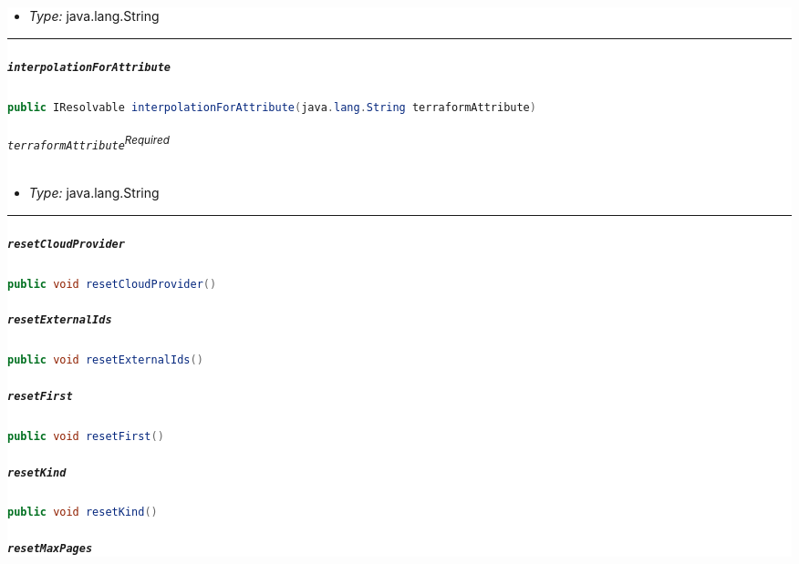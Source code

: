 - *Type:* java.lang.String

---

##### `interpolationForAttribute` <a name="interpolationForAttribute" id="rhizo-co-terraform-provider-wiz.dataWizKubernetesClusters.DataWizKubernetesClusters.interpolationForAttribute"></a>

```java
public IResolvable interpolationForAttribute(java.lang.String terraformAttribute)
```

###### `terraformAttribute`<sup>Required</sup> <a name="terraformAttribute" id="rhizo-co-terraform-provider-wiz.dataWizKubernetesClusters.DataWizKubernetesClusters.interpolationForAttribute.parameter.terraformAttribute"></a>

- *Type:* java.lang.String

---

##### `resetCloudProvider` <a name="resetCloudProvider" id="rhizo-co-terraform-provider-wiz.dataWizKubernetesClusters.DataWizKubernetesClusters.resetCloudProvider"></a>

```java
public void resetCloudProvider()
```

##### `resetExternalIds` <a name="resetExternalIds" id="rhizo-co-terraform-provider-wiz.dataWizKubernetesClusters.DataWizKubernetesClusters.resetExternalIds"></a>

```java
public void resetExternalIds()
```

##### `resetFirst` <a name="resetFirst" id="rhizo-co-terraform-provider-wiz.dataWizKubernetesClusters.DataWizKubernetesClusters.resetFirst"></a>

```java
public void resetFirst()
```

##### `resetKind` <a name="resetKind" id="rhizo-co-terraform-provider-wiz.dataWizKubernetesClusters.DataWizKubernetesClusters.resetKind"></a>

```java
public void resetKind()
```

##### `resetMaxPages` <a name="resetMaxPages" id="rhizo-co-terraform-provider-wiz.dataWizKubernetesClusters.DataWizKubernetesClusters.resetMaxPages"></a>
